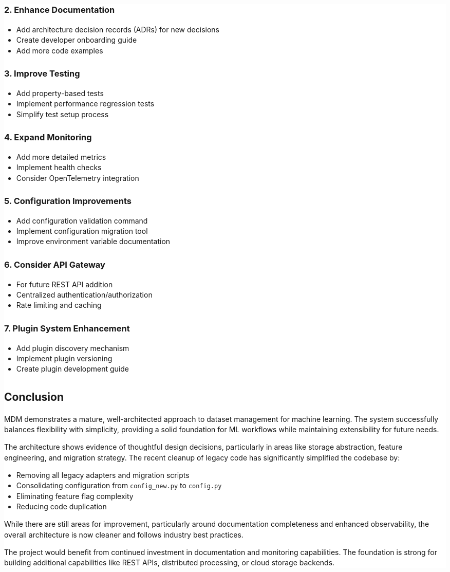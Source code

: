 ### 2. **Enhance Documentation**
- Add architecture decision records (ADRs) for new decisions
- Create developer onboarding guide
- Add more code examples

### 3. **Improve Testing**
- Add property-based tests
- Implement performance regression tests
- Simplify test setup process

### 4. **Expand Monitoring**
- Add more detailed metrics
- Implement health checks
- Consider OpenTelemetry integration

### 5. **Configuration Improvements**
- Add configuration validation command
- Implement configuration migration tool
- Improve environment variable documentation

### 6. **Consider API Gateway**
- For future REST API addition
- Centralized authentication/authorization
- Rate limiting and caching

### 7. **Plugin System Enhancement**
- Add plugin discovery mechanism
- Implement plugin versioning
- Create plugin development guide

## Conclusion

MDM demonstrates a mature, well-architected approach to dataset management for machine learning. The system successfully balances flexibility with simplicity, providing a solid foundation for ML workflows while maintaining extensibility for future needs.

The architecture shows evidence of thoughtful design decisions, particularly in areas like storage abstraction, feature engineering, and migration strategy. The recent cleanup of legacy code has significantly simplified the codebase by:
- Removing all legacy adapters and migration scripts
- Consolidating configuration from `config_new.py` to `config.py`
- Eliminating feature flag complexity
- Reducing code duplication

While there are still areas for improvement, particularly around documentation completeness and enhanced observability, the overall architecture is now cleaner and follows industry best practices.

The project would benefit from continued investment in documentation and monitoring capabilities. The foundation is strong for building additional capabilities like REST APIs, distributed processing, or cloud storage backends.
